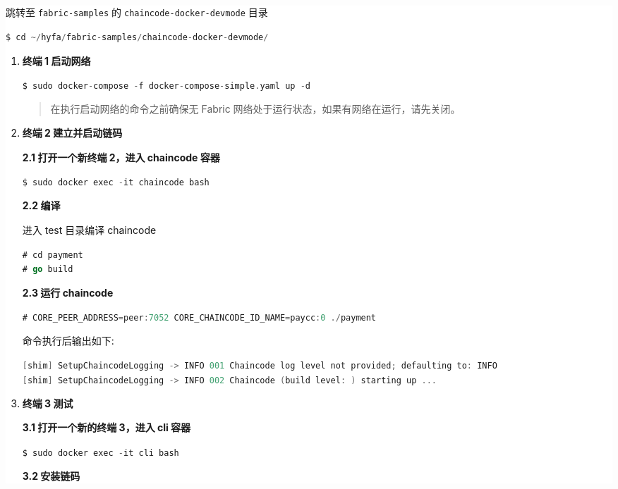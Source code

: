 跳转至 `fabric-samples` 的 `chaincode-docker-devmode` 目录

```go
$ cd ~/hyfa/fabric-samples/chaincode-docker-devmode/ 
```

1.  **终端 1 启动网络**

    ```go
    $ sudo docker-compose -f docker-compose-simple.yaml up -d 
    ```

    > 在执行启动网络的命令之前确保无 Fabric 网络处于运行状态，如果有网络在运行，请先关闭。

2.  **终端 2 建立并启动链码**

    **2.1 打开一个新终端 2，进入 chaincode 容器**

    ```go
    $ sudo docker exec -it chaincode bash 
    ```

    **2.2 编译**

    进入 test 目录编译 chaincode

    ```go
    # cd payment
    # go build 
    ```

    **2.3 运行 chaincode**

    ```go
    # CORE_PEER_ADDRESS=peer:7052 CORE_CHAINCODE_ID_NAME=paycc:0 ./payment 
    ```

    命令执行后输出如下:

    ```go
    [shim] SetupChaincodeLogging -> INFO 001 Chaincode log level not provided; defaulting to: INFO
    [shim] SetupChaincodeLogging -> INFO 002 Chaincode (build level: ) starting up ... 
    ```

3.  **终端 3 测试**

    **3.1 打开一个新的终端 3，进入 cli 容器**

    ```go
    $ sudo docker exec -it cli bash 
    ```

    **3.2 安装链码**
